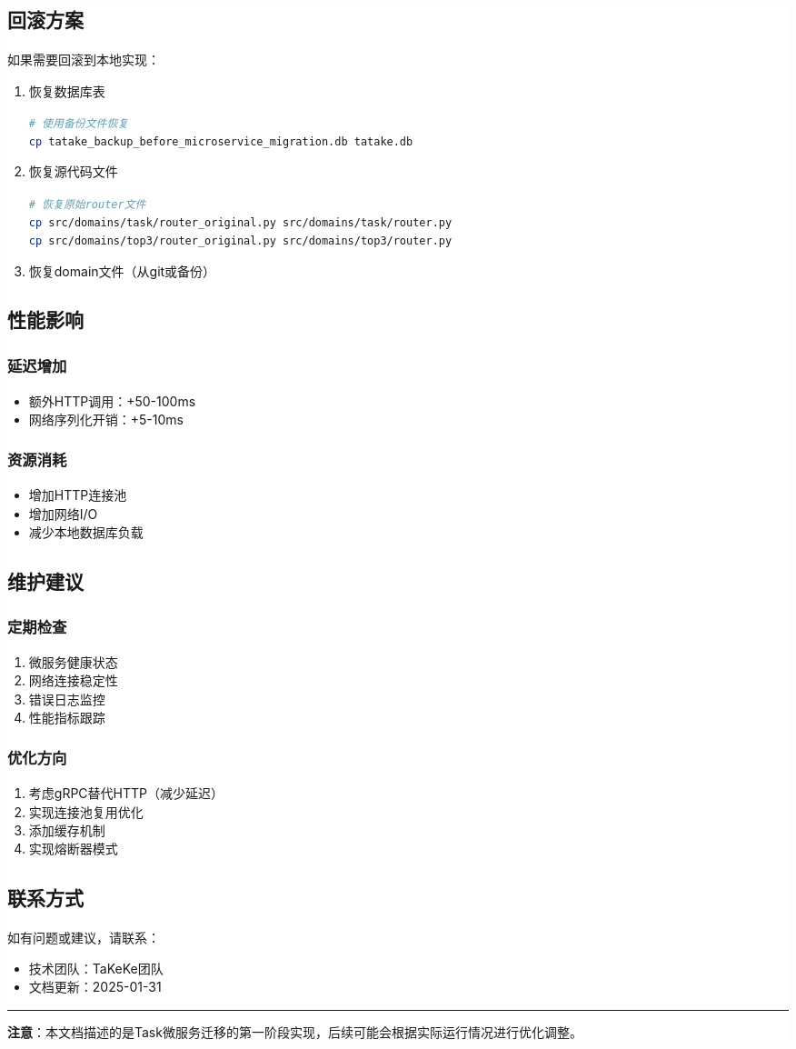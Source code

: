## 回滚方案

如果需要回滚到本地实现：

1. 恢复数据库表
   ```bash
   # 使用备份文件恢复
   cp tatake_backup_before_microservice_migration.db tatake.db
   ```

2. 恢复源代码文件
   ```bash
   # 恢复原始router文件
   cp src/domains/task/router_original.py src/domains/task/router.py
   cp src/domains/top3/router_original.py src/domains/top3/router.py
   ```

3. 恢复domain文件（从git或备份）

## 性能影响

### 延迟增加
- 额外HTTP调用：+50-100ms
- 网络序列化开销：+5-10ms

### 资源消耗
- 增加HTTP连接池
- 增加网络I/O
- 减少本地数据库负载

## 维护建议

### 定期检查
1. 微服务健康状态
2. 网络连接稳定性
3. 错误日志监控
4. 性能指标跟踪

### 优化方向
1. 考虑gRPC替代HTTP（减少延迟）
2. 实现连接池复用优化
3. 添加缓存机制
4. 实现熔断器模式

## 联系方式

如有问题或建议，请联系：
- 技术团队：TaKeKe团队
- 文档更新：2025-01-31

---

**注意**：本文档描述的是Task微服务迁移的第一阶段实现，后续可能会根据实际运行情况进行优化调整。